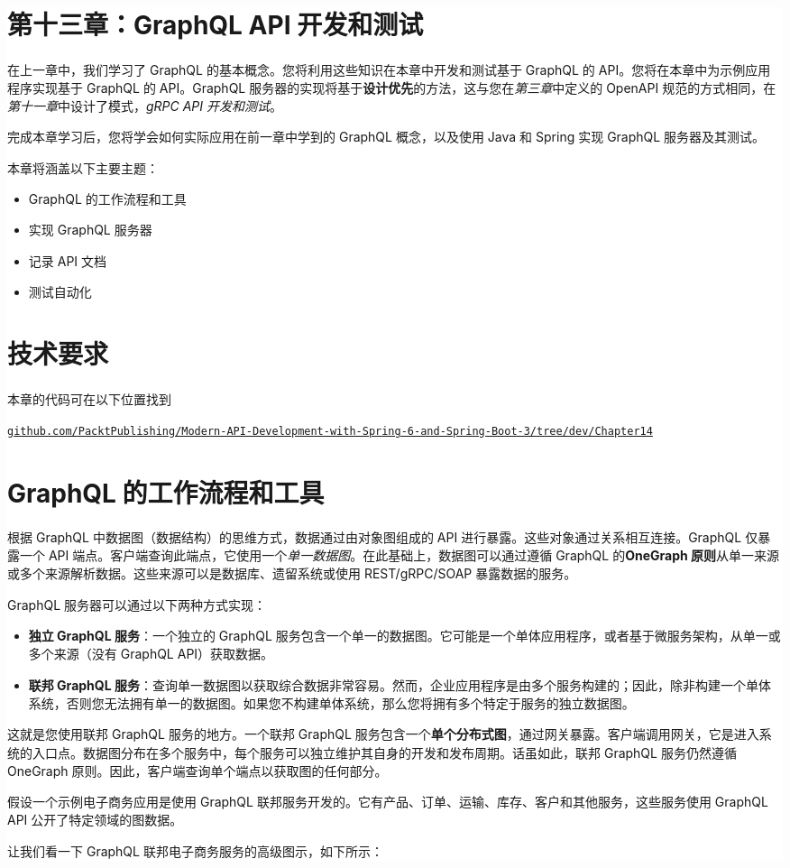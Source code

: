

# 第十三章：GraphQL API 开发和测试

在上一章中，我们学习了 GraphQL 的基本概念。您将利用这些知识在本章中开发和测试基于 GraphQL 的 API。您将在本章中为示例应用程序实现基于 GraphQL 的 API。GraphQL 服务器的实现将基于**设计优先**的方法，这与您在*第三章*中定义的 OpenAPI 规范的方式相同，在*第十一章*中设计了模式，*gRPC API 开发和测试*。

完成本章学习后，您将学会如何实际应用在前一章中学到的 GraphQL 概念，以及使用 Java 和 Spring 实现 GraphQL 服务器及其测试。

本章将涵盖以下主要主题：

+   GraphQL 的工作流程和工具

+   实现 GraphQL 服务器

+   记录 API 文档

+   测试自动化

# 技术要求

本章的代码可在以下位置找到

[`github.com/PacktPublishing/Modern-API-Development-with-Spring-6-and-Spring-Boot-3/tree/dev/Chapter14`](https://github.com/PacktPublishing/Modern-API-Development-with-Spring-6-and-Spring-Boot-3/tree/dev/Chapter14)

# GraphQL 的工作流程和工具

根据 GraphQL 中数据图（数据结构）的思维方式，数据通过由对象图组成的 API 进行暴露。这些对象通过关系相互连接。GraphQL 仅暴露一个 API 端点。客户端查询此端点，它使用一个*单一数据图*。在此基础上，数据图可以通过遵循 GraphQL 的**OneGraph 原则**从单一来源或多个来源解析数据。这些来源可以是数据库、遗留系统或使用 REST/gRPC/SOAP 暴露数据的服务。

GraphQL 服务器可以通过以下两种方式实现：

+   **独立 GraphQL 服务**：一个独立的 GraphQL 服务包含一个单一的数据图。它可能是一个单体应用程序，或者基于微服务架构，从单一或多个来源（没有 GraphQL API）获取数据。

+   **联邦 GraphQL 服务**：查询单一数据图以获取综合数据非常容易。然而，企业应用程序是由多个服务构建的；因此，除非构建一个单体系统，否则您无法拥有单一的数据图。如果您不构建单体系统，那么您将拥有多个特定于服务的独立数据图。

这就是您使用联邦 GraphQL 服务的地方。一个联邦 GraphQL 服务包含一个**单个分布式图**，通过网关暴露。客户端调用网关，它是进入系统的入口点。数据图分布在多个服务中，每个服务可以独立维护其自身的开发和发布周期。话虽如此，联邦 GraphQL 服务仍然遵循 OneGraph 原则。因此，客户端查询单个端点以获取图的任何部分。

假设一个示例电子商务应用是使用 GraphQL 联邦服务开发的。它有产品、订单、运输、库存、客户和其他服务，这些服务使用 GraphQL API 公开了特定领域的图数据。

让我们看一下 GraphQL 联邦电子商务服务的高级图示，如下所示：
